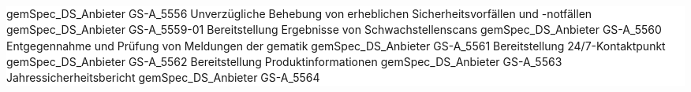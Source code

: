 </td><td>
gemSpec_DS_Anbieter

</td></tr><tr><td>
GS-A_5556

</td><td>
Unverzügliche Behebung von erheblichen Sicherheitsvorfällen und -notfällen

</td><td>
gemSpec_DS_Anbieter

</td></tr><tr><td>
GS-A_5559-01

</td><td>
Bereitstellung Ergebnisse von Schwachstellenscans

</td><td>
gemSpec_DS_Anbieter

</td></tr><tr><td>
GS-A_5560

</td><td>
Entgegennahme und Prüfung von Meldungen der gematik

</td><td>
gemSpec_DS_Anbieter

</td></tr><tr><td>
GS-A_5561

</td><td>
Bereitstellung 24/7-Kontaktpunkt

</td><td>
gemSpec_DS_Anbieter

</td></tr><tr><td>
GS-A_5562

</td><td>
Bereitstellung Produktinformationen

</td><td>
gemSpec_DS_Anbieter

</td></tr><tr><td>
GS-A_5563

</td><td>
Jahressicherheitsbericht

</td><td>
gemSpec_DS_Anbieter

</td></tr><tr><td>
GS-A_5564
